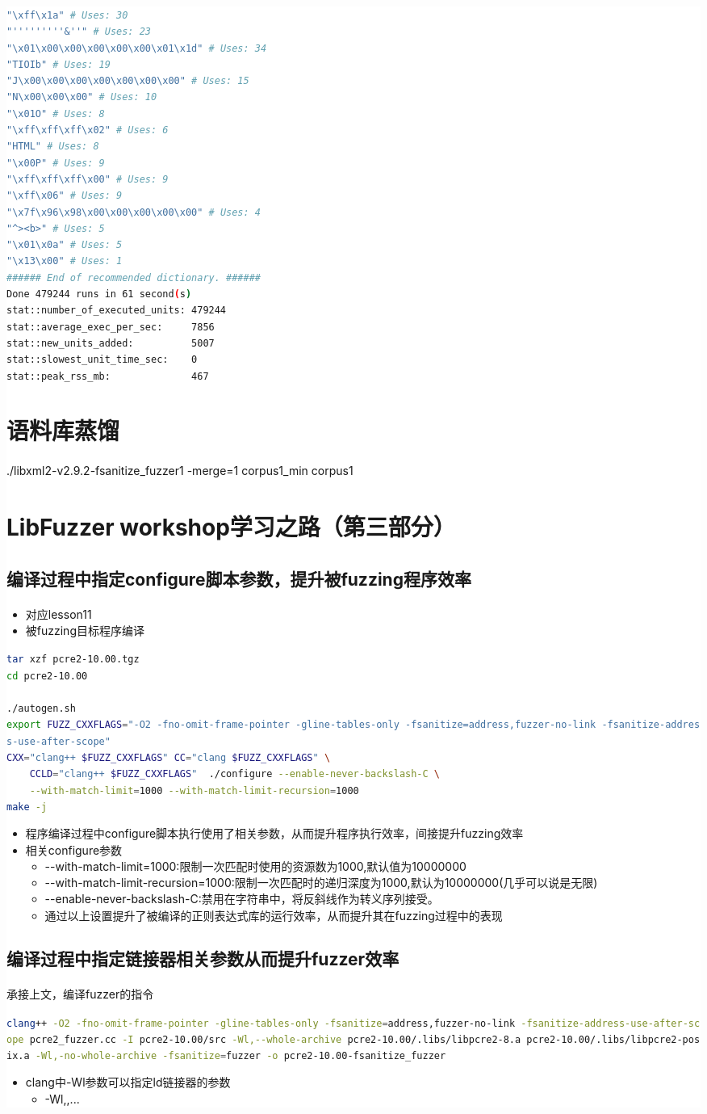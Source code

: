 ```bash
"\xff\x1a" # Uses: 30
"'''''''''&''" # Uses: 23
"\x01\x00\x00\x00\x00\x00\x01\x1d" # Uses: 34
"TIOIb" # Uses: 19
"J\x00\x00\x00\x00\x00\x00\x00" # Uses: 15
"N\x00\x00\x00" # Uses: 10
"\x01O" # Uses: 8
"\xff\xff\xff\x02" # Uses: 6
"HTML" # Uses: 8
"\x00P" # Uses: 9
"\xff\xff\xff\x00" # Uses: 9
"\xff\x06" # Uses: 9
"\x7f\x96\x98\x00\x00\x00\x00\x00" # Uses: 4
"^><b>" # Uses: 5
"\x01\x0a" # Uses: 5
"\x13\x00" # Uses: 1
###### End of recommended dictionary. ######
Done 479244 runs in 61 second(s)
stat::number_of_executed_units: 479244
stat::average_exec_per_sec:     7856
stat::new_units_added:          5007
stat::slowest_unit_time_sec:    0
stat::peak_rss_mb:              467
```
# 语料库蒸馏 
./libxml2-v2.9.2-fsanitize_fuzzer1 -merge=1 corpus1_min corpus1
# LibFuzzer workshop学习之路（第三部分）
## 编译过程中指定configure脚本参数，提升被fuzzing程序效率
- 对应lesson11
- 被fuzzing目标程序编译
```bash
tar xzf pcre2-10.00.tgz
cd pcre2-10.00

./autogen.sh
export FUZZ_CXXFLAGS="-O2 -fno-omit-frame-pointer -gline-tables-only -fsanitize=address,fuzzer-no-link -fsanitize-address-use-after-scope"
CXX="clang++ $FUZZ_CXXFLAGS" CC="clang $FUZZ_CXXFLAGS" \
    CCLD="clang++ $FUZZ_CXXFLAGS"  ./configure --enable-never-backslash-C \
    --with-match-limit=1000 --with-match-limit-recursion=1000
make -j
```
- 程序编译过程中configure脚本执行使用了相关参数，从而提升程序执行效率，间接提升fuzzing效率
- 相关configure参数
  - --with-match-limit=1000:限制一次匹配时使用的资源数为1000,默认值为10000000
  - --with-match-limit-recursion=1000:限制一次匹配时的递归深度为1000,默认为10000000(几乎可以说是无限)
  - --enable-never-backslash-C:禁用在字符串中，将反斜线作为转义序列接受。
  - 通过以上设置提升了被编译的正则表达式库的运行效率，从而提升其在fuzzing过程中的表现
## 编译过程中指定链接器相关参数从而提升fuzzer效率
承接上文，编译fuzzer的指令
```bash
clang++ -O2 -fno-omit-frame-pointer -gline-tables-only -fsanitize=address,fuzzer-no-link -fsanitize-address-use-after-scope pcre2_fuzzer.cc -I pcre2-10.00/src -Wl,--whole-archive pcre2-10.00/.libs/libpcre2-8.a pcre2-10.00/.libs/libpcre2-posix.a -Wl,-no-whole-archive -fsanitize=fuzzer -o pcre2-10.00-fsanitize_fuzzer
```
- clang中-Wl参数可以指定ld链接器的参数
  - -Wl,<arg>,<arg2>...